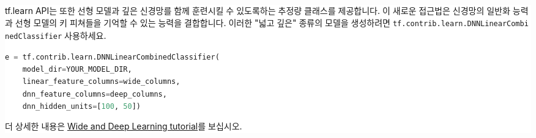 tf.learn API는 또한 선형 모델과 깊은 신경망를 함께 훈련시킬 수 있도록하는 추정량 클래스를 제공합니다. 이 새로운 접근법은 신경망의 일반화 능력과 선형 모델의 키 피쳐들을 기억할 수 있는 능력을 결합합니다. 이러한 "넓고 깊은" 종류의 모델을 생성하려면 `tf.contrib.learn.DNNLinearCombinedClassifier` 사용하세요.

```python
e = tf.contrib.learn.DNNLinearCombinedClassifier(
    model_dir=YOUR_MODEL_DIR,
    linear_feature_columns=wide_columns,
    dnn_feature_columns=deep_columns,
    dnn_hidden_units=[100, 50])
```

더 상세한 내용은 [Wide and Deep Learning tutorial](../wide_and_deep/)를 보십시오.
